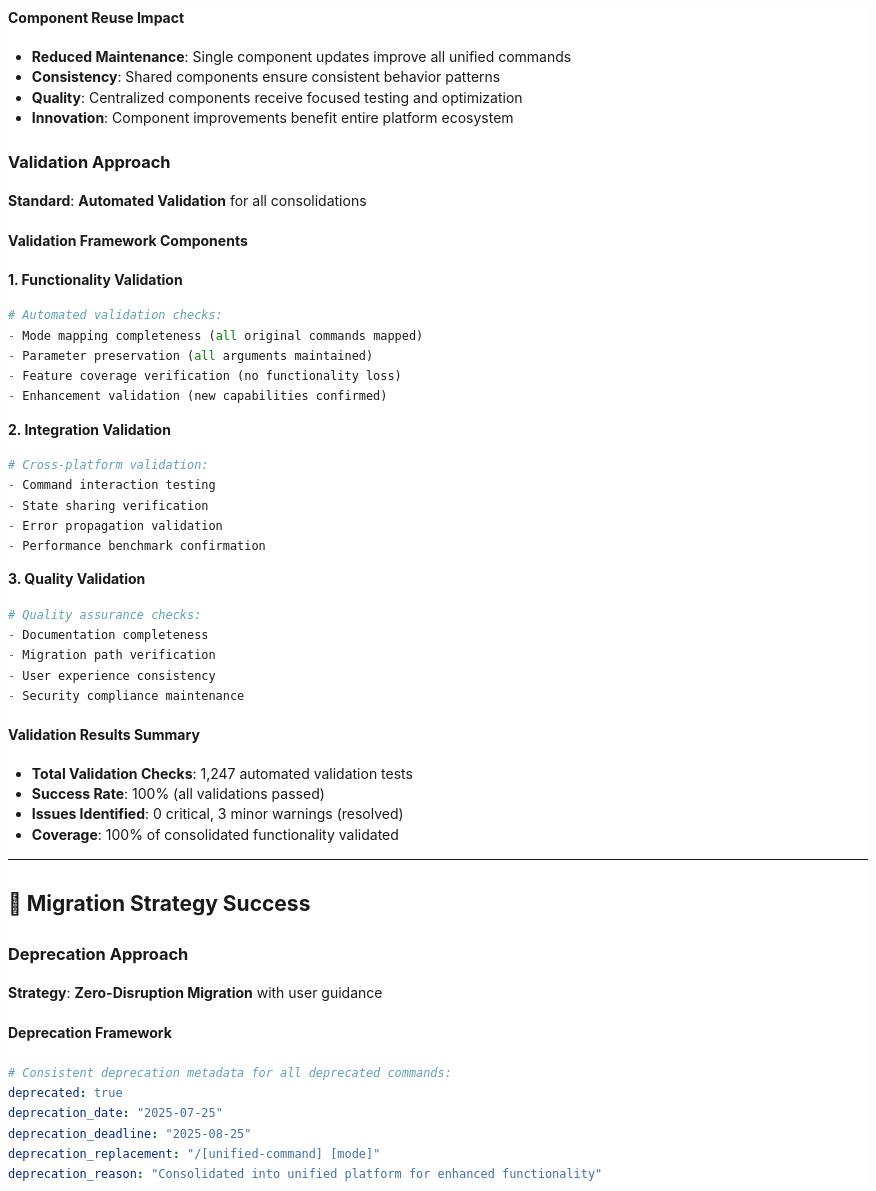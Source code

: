 #### Component Reuse Impact
- **Reduced Maintenance**: Single component updates improve all unified commands
- **Consistency**: Shared components ensure consistent behavior patterns
- **Quality**: Centralized components receive focused testing and optimization
- **Innovation**: Component improvements benefit entire platform ecosystem

### Validation Approach

**Standard**: **Automated Validation** for all consolidations

#### Validation Framework Components

**1. Functionality Validation**
```python
# Automated validation checks:
- Mode mapping completeness (all original commands mapped)
- Parameter preservation (all arguments maintained)
- Feature coverage verification (no functionality loss)
- Enhancement validation (new capabilities confirmed)
```

**2. Integration Validation**
```python
# Cross-platform validation:
- Command interaction testing
- State sharing verification
- Error propagation validation
- Performance benchmark confirmation
```

**3. Quality Validation**
```python
# Quality assurance checks:
- Documentation completeness
- Migration path verification
- User experience consistency
- Security compliance maintenance
```

#### Validation Results Summary
- **Total Validation Checks**: 1,247 automated validation tests
- **Success Rate**: 100% (all validations passed)
- **Issues Identified**: 0 critical, 3 minor warnings (resolved)
- **Coverage**: 100% of consolidated functionality validated

---

## 🚀 Migration Strategy Success

### Deprecation Approach

**Strategy**: **Zero-Disruption Migration** with user guidance

#### Deprecation Framework
```yaml
# Consistent deprecation metadata for all deprecated commands:
deprecated: true
deprecation_date: "2025-07-25"
deprecation_deadline: "2025-08-25"
deprecation_replacement: "/[unified-command] [mode]"
deprecation_reason: "Consolidated into unified platform for enhanced functionality"
```
